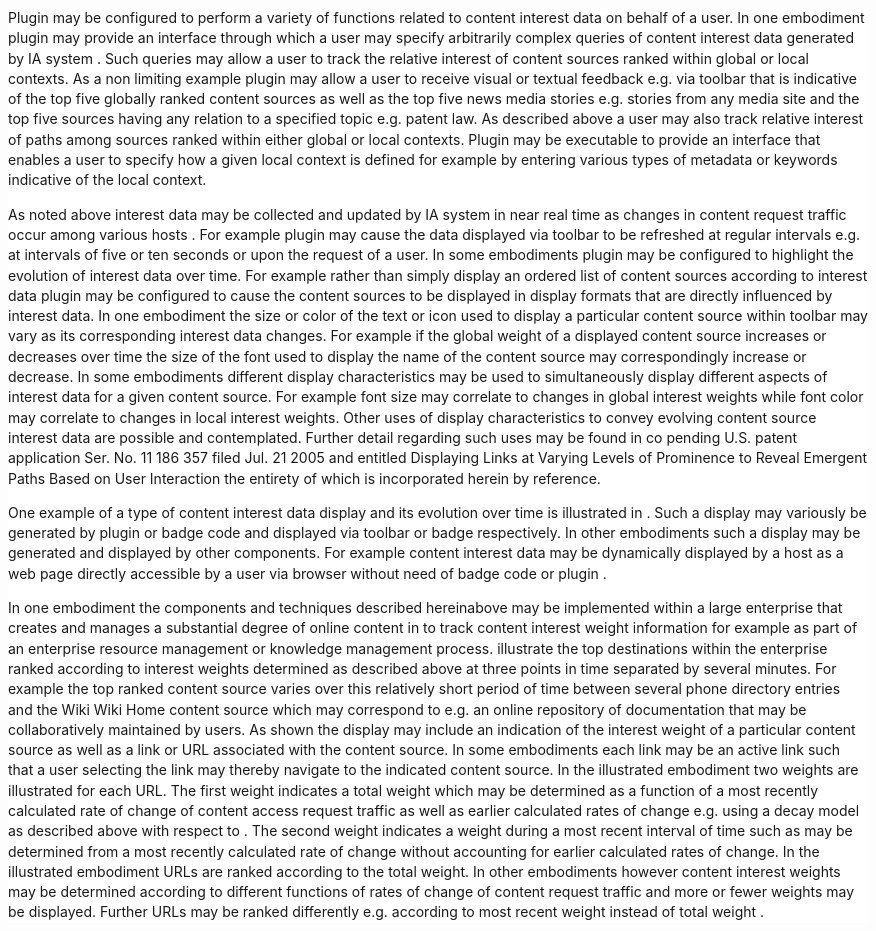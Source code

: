 Plugin may be configured to perform a variety of functions related to content interest data on behalf of a user. In one embodiment plugin may provide an interface through which a user may specify arbitrarily complex queries of content interest data generated by IA system . Such queries may allow a user to track the relative interest of content sources ranked within global or local contexts. As a non limiting example plugin may allow a user to receive visual or textual feedback e.g. via toolbar that is indicative of the top five globally ranked content sources as well as the top five news media stories e.g. stories from any media site and the top five sources having any relation to a specified topic e.g. patent law. As described above a user may also track relative interest of paths among sources ranked within either global or local contexts. Plugin may be executable to provide an interface that enables a user to specify how a given local context is defined for example by entering various types of metadata or keywords indicative of the local context.

As noted above interest data may be collected and updated by IA system in near real time as changes in content request traffic occur among various hosts . For example plugin may cause the data displayed via toolbar to be refreshed at regular intervals e.g. at intervals of five or ten seconds or upon the request of a user. In some embodiments plugin may be configured to highlight the evolution of interest data over time. For example rather than simply display an ordered list of content sources according to interest data plugin may be configured to cause the content sources to be displayed in display formats that are directly influenced by interest data. In one embodiment the size or color of the text or icon used to display a particular content source within toolbar may vary as its corresponding interest data changes. For example if the global weight of a displayed content source increases or decreases over time the size of the font used to display the name of the content source may correspondingly increase or decrease. In some embodiments different display characteristics may be used to simultaneously display different aspects of interest data for a given content source. For example font size may correlate to changes in global interest weights while font color may correlate to changes in local interest weights. Other uses of display characteristics to convey evolving content source interest data are possible and contemplated. Further detail regarding such uses may be found in co pending U.S. patent application Ser. No. 11 186 357 filed Jul. 21 2005 and entitled Displaying Links at Varying Levels of Prominence to Reveal Emergent Paths Based on User Interaction the entirety of which is incorporated herein by reference.

One example of a type of content interest data display and its evolution over time is illustrated in . Such a display may variously be generated by plugin or badge code and displayed via toolbar or badge respectively. In other embodiments such a display may be generated and displayed by other components. For example content interest data may be dynamically displayed by a host as a web page directly accessible by a user via browser without need of badge code or plugin .

In one embodiment the components and techniques described hereinabove may be implemented within a large enterprise that creates and manages a substantial degree of online content in to track content interest weight information for example as part of an enterprise resource management or knowledge management process. illustrate the top destinations within the enterprise ranked according to interest weights determined as described above at three points in time separated by several minutes. For example the top ranked content source varies over this relatively short period of time between several phone directory entries and the Wiki Wiki Home content source which may correspond to e.g. an online repository of documentation that may be collaboratively maintained by users. As shown the display may include an indication of the interest weight of a particular content source as well as a link or URL associated with the content source. In some embodiments each link may be an active link such that a user selecting the link may thereby navigate to the indicated content source. In the illustrated embodiment two weights are illustrated for each URL. The first weight indicates a total weight which may be determined as a function of a most recently calculated rate of change of content access request traffic as well as earlier calculated rates of change e.g. using a decay model as described above with respect to . The second weight indicates a weight during a most recent interval of time such as may be determined from a most recently calculated rate of change without accounting for earlier calculated rates of change. In the illustrated embodiment URLs are ranked according to the total weight. In other embodiments however content interest weights may be determined according to different functions of rates of change of content request traffic and more or fewer weights may be displayed. Further URLs may be ranked differently e.g. according to most recent weight instead of total weight .
